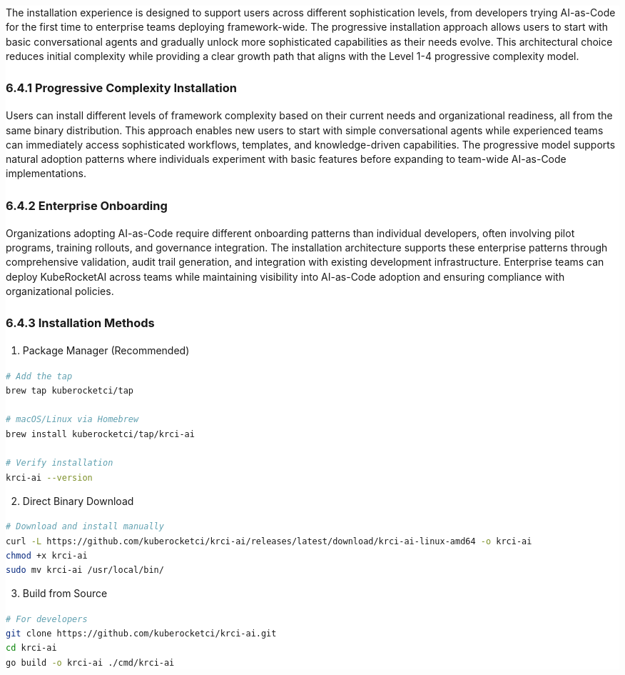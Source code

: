 The installation experience is designed to support users across different sophistication levels, from developers trying AI-as-Code for the first time to enterprise teams deploying framework-wide. The progressive installation approach allows users to start with basic conversational agents and gradually unlock more sophisticated capabilities as their needs evolve. This architectural choice reduces initial complexity while providing a clear growth path that aligns with the Level 1-4 progressive complexity model.

### 6.4.1 Progressive Complexity Installation

Users can install different levels of framework complexity based on their current needs and organizational readiness, all from the same binary distribution. This approach enables new users to start with simple conversational agents while experienced teams can immediately access sophisticated workflows, templates, and knowledge-driven capabilities. The progressive model supports natural adoption patterns where individuals experiment with basic features before expanding to team-wide AI-as-Code implementations.

### 6.4.2 Enterprise Onboarding

Organizations adopting AI-as-Code require different onboarding patterns than individual developers, often involving pilot programs, training rollouts, and governance integration. The installation architecture supports these enterprise patterns through comprehensive validation, audit trail generation, and integration with existing development infrastructure. Enterprise teams can deploy KubeRocketAI across teams while maintaining visibility into AI-as-Code adoption and ensuring compliance with organizational policies.

### 6.4.3 Installation Methods

1. Package Manager (Recommended)

```bash
# Add the tap
brew tap kuberocketci/tap

# macOS/Linux via Homebrew
brew install kuberocketci/tap/krci-ai

# Verify installation
krci-ai --version
```

2. Direct Binary Download

```bash
# Download and install manually
curl -L https://github.com/kuberocketci/krci-ai/releases/latest/download/krci-ai-linux-amd64 -o krci-ai
chmod +x krci-ai
sudo mv krci-ai /usr/local/bin/
```

3. Build from Source

```bash
# For developers
git clone https://github.com/kuberocketci/krci-ai.git
cd krci-ai
go build -o krci-ai ./cmd/krci-ai
```
